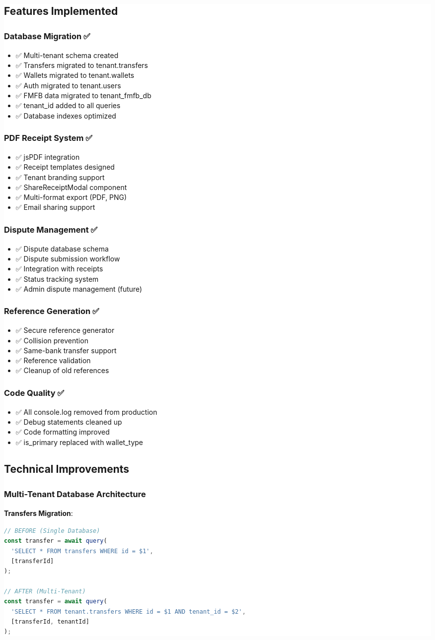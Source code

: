 ## Features Implemented

### Database Migration ✅
- ✅ Multi-tenant schema created
- ✅ Transfers migrated to tenant.transfers
- ✅ Wallets migrated to tenant.wallets
- ✅ Auth migrated to tenant.users
- ✅ FMFB data migrated to tenant_fmfb_db
- ✅ tenant_id added to all queries
- ✅ Database indexes optimized

### PDF Receipt System ✅
- ✅ jsPDF integration
- ✅ Receipt templates designed
- ✅ Tenant branding support
- ✅ ShareReceiptModal component
- ✅ Multi-format export (PDF, PNG)
- ✅ Email sharing support

### Dispute Management ✅
- ✅ Dispute database schema
- ✅ Dispute submission workflow
- ✅ Integration with receipts
- ✅ Status tracking system
- ✅ Admin dispute management (future)

### Reference Generation ✅
- ✅ Secure reference generator
- ✅ Collision prevention
- ✅ Same-bank transfer support
- ✅ Reference validation
- ✅ Cleanup of old references

### Code Quality ✅
- ✅ All console.log removed from production
- ✅ Debug statements cleaned up
- ✅ Code formatting improved
- ✅ is_primary replaced with wallet_type

## Technical Improvements

### Multi-Tenant Database Architecture

**Transfers Migration**:
```typescript
// BEFORE (Single Database)
const transfer = await query(
  'SELECT * FROM transfers WHERE id = $1',
  [transferId]
);

// AFTER (Multi-Tenant)
const transfer = await query(
  'SELECT * FROM tenant.transfers WHERE id = $1 AND tenant_id = $2',
  [transferId, tenantId]
);
```

